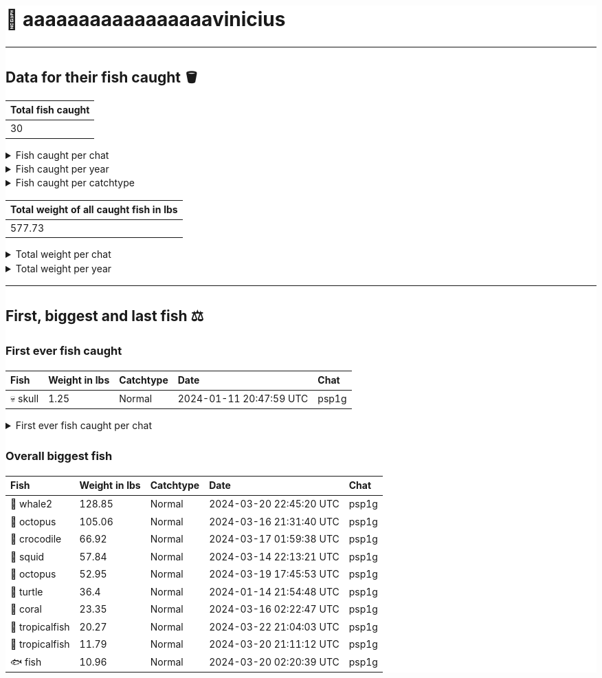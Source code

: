 # 🎣 aaaaaaaaaaaaaaaaavinicius



---------------

## Data for their fish caught 🪣
| Total fish caught |
|:------------------|
| 30                |

<details><summary>Fish caught per chat</summary></details>

<details><summary>Fish caught per year</summary></details>

<details><summary>Fish caught per catchtype</summary></details>

| Total weight of all caught fish in lbs |
|:---------------------------------------|
| 577.73                                 |

<details><summary>Total weight per chat</summary></details>

<details><summary>Total weight per year</summary></details>

---------------

## First, biggest and last fish ⚖️
### First ever fish caught
| Fish     | Weight in lbs | Catchtype | Date                    | Chat  |
|:---------|:--------------|:----------|:------------------------|:------|
| 💀 skull | 1.25          | Normal    | 2024-01-11 20:47:59 UTC | psp1g |

<details><summary>First ever fish caught per chat</summary></details>

### Overall biggest fish
| Fish            | Weight in lbs | Catchtype | Date                    | Chat  |
|:----------------|:--------------|:----------|:------------------------|:------|
| 🐋 whale2       | 128.85        | Normal    | 2024-03-20 22:45:20 UTC | psp1g |
| 🐙 octopus      | 105.06        | Normal    | 2024-03-16 21:31:40 UTC | psp1g |
| 🐊 crocodile    | 66.92         | Normal    | 2024-03-17 01:59:38 UTC | psp1g |
| 🦑 squid        | 57.84         | Normal    | 2024-03-14 22:13:21 UTC | psp1g |
| 🐙 octopus      | 52.95         | Normal    | 2024-03-19 17:45:53 UTC | psp1g |
| 🐢 turtle       | 36.4          | Normal    | 2024-01-14 21:54:48 UTC | psp1g |
| 🪸 coral        | 23.35         | Normal    | 2024-03-16 02:22:47 UTC | psp1g |
| 🐠 tropicalfish | 20.27         | Normal    | 2024-03-22 21:04:03 UTC | psp1g |
| 🐠 tropicalfish | 11.79         | Normal    | 2024-03-20 21:11:12 UTC | psp1g |
| 🐟 fish         | 10.96         | Normal    | 2024-03-20 02:20:39 UTC | psp1g |
